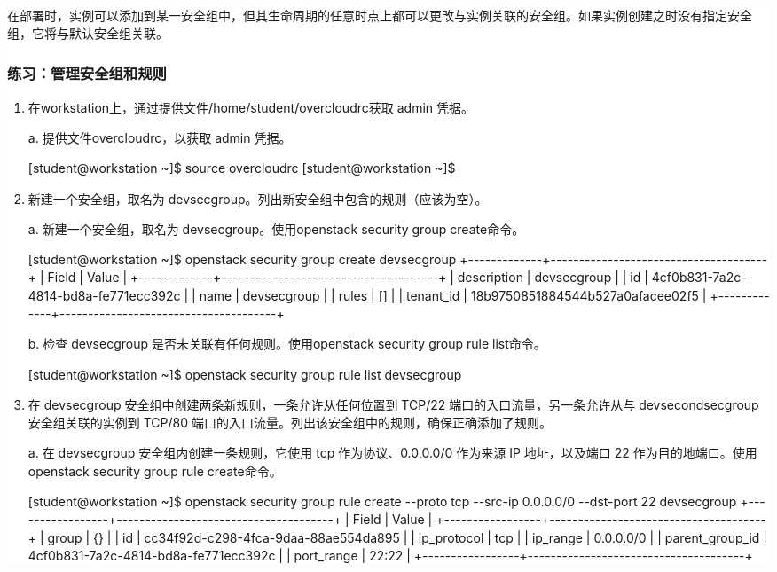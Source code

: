 在部署时，实例可以添加到某一安全组中，但其生命周期的任意时点上都可以更改与实例关联的安全组。如果实例创建之时没有指定安全组，它将与默认安全组关联。 
    

### 练习：管理安全组和规则

1. 在workstation上，通过提供文件/home/student/overcloudrc获取 admin 凭据。

    a. 提供文件overcloudrc，以获取 admin 凭据。

    [student@workstation ~]$ source overcloudrc
    [student@workstation ~]$ 

2. 新建一个安全组，取名为 devsecgroup。列出新安全组中包含的规则（应该为空）。

    a. 新建一个安全组，取名为 devsecgroup。使用openstack security group create命令。

    [student@workstation ~]$ openstack security group create devsecgroup
    +-------------+--------------------------------------+
    | Field       | Value                                |
    +-------------+--------------------------------------+
    | description | devsecgroup                          |
    | id          | 4cf0b831-7a2c-4814-bd8a-fe771ecc392c |
    | name        | devsecgroup                          |
    | rules       | []                                   |
    | tenant_id   | 18b9750851884544b527a0afacee02f5     |
    +-------------+--------------------------------------+

    b. 检查 devsecgroup 是否未关联有任何规则。使用openstack security group rule list命令。

    [student@workstation ~]$ openstack security group rule list devsecgroup

3. 在 devsecgroup 安全组中创建两条新规则，一条允许从任何位置到 TCP/22 端口的入口流量，另一条允许从与 devsecondsecgroup 安全组关联的实例到 TCP/80 端口的入口流量。列出该安全组中的规则，确保正确添加了规则。

    a. 在 devsecgroup 安全组内创建一条规则，它使用 tcp 作为协议、0.0.0.0/0 作为来源 IP 地址，以及端口 22 作为目的地端口。使用openstack security group rule create命令。

    [student@workstation ~]$ openstack security group rule create --proto tcp --src-ip 0.0.0.0/0 --dst-port 22 devsecgroup
    +-----------------+--------------------------------------+
    | Field           | Value                                |
    +-----------------+--------------------------------------+
    | group           | {}                                   |
    | id              | cc34f92d-c298-4fca-9daa-88ae554da895 |
    | ip_protocol     | tcp                                  |
    | ip_range        | 0.0.0.0/0                            |
    | parent_group_id | 4cf0b831-7a2c-4814-bd8a-fe771ecc392c |
    | port_range      | 22:22                                |
    +-----------------+--------------------------------------+
